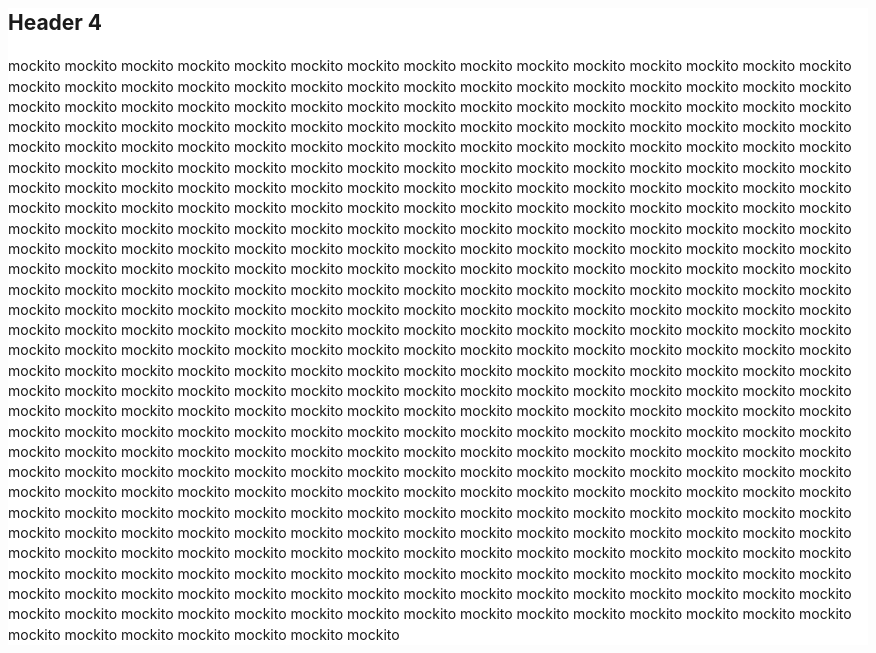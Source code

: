 ## Header 4
mockito mockito mockito mockito mockito mockito mockito
mockito mockito mockito mockito mockito mockito mockito
mockito mockito mockito mockito mockito mockito mockito
mockito mockito mockito mockito mockito mockito mockito
mockito mockito mockito mockito mockito mockito mockito
mockito mockito mockito mockito mockito mockito mockito
mockito mockito mockito mockito mockito mockito mockito
mockito mockito mockito mockito mockito mockito mockito
mockito mockito mockito mockito mockito mockito mockito
mockito mockito mockito mockito mockito mockito mockito
mockito mockito mockito mockito mockito mockito mockito
mockito mockito mockito mockito mockito mockito mockito
mockito mockito mockito mockito mockito mockito mockito
mockito mockito mockito mockito mockito mockito mockito
mockito mockito mockito mockito mockito mockito mockito
mockito mockito mockito mockito mockito mockito mockito
mockito mockito mockito mockito mockito mockito mockito
mockito mockito mockito mockito mockito mockito mockito
mockito mockito mockito mockito mockito mockito mockito
mockito mockito mockito mockito mockito mockito mockito
mockito mockito mockito mockito mockito mockito mockito
mockito mockito mockito mockito mockito mockito mockito
mockito mockito mockito mockito mockito mockito mockito
mockito mockito mockito mockito mockito mockito mockito
mockito mockito mockito mockito mockito mockito mockito
mockito mockito mockito mockito mockito mockito mockito
mockito mockito mockito mockito mockito mockito mockito
mockito mockito mockito mockito mockito mockito mockito
mockito mockito mockito mockito mockito mockito mockito
mockito mockito mockito mockito mockito mockito mockito
mockito mockito mockito mockito mockito mockito mockito
mockito mockito mockito mockito mockito mockito mockito
mockito mockito mockito mockito mockito mockito mockito
mockito mockito mockito mockito mockito mockito mockito
mockito mockito mockito mockito mockito mockito mockito
mockito mockito mockito mockito mockito mockito mockito
mockito mockito mockito mockito mockito mockito mockito
mockito mockito mockito mockito mockito mockito mockito
mockito mockito mockito mockito mockito mockito mockito
mockito mockito mockito mockito mockito mockito mockito
mockito mockito mockito mockito mockito mockito mockito
mockito mockito mockito mockito mockito mockito mockito
mockito mockito mockito mockito mockito mockito mockito
mockito mockito mockito mockito mockito mockito mockito
mockito mockito mockito mockito mockito mockito mockito
mockito mockito mockito mockito mockito mockito mockito
mockito mockito mockito mockito mockito mockito mockito
mockito mockito mockito mockito mockito mockito mockito
mockito mockito mockito mockito mockito mockito mockito
mockito mockito mockito mockito mockito mockito mockito
mockito mockito mockito mockito mockito mockito mockito
mockito mockito mockito mockito mockito mockito mockito
mockito mockito mockito mockito mockito mockito mockito
mockito mockito mockito mockito mockito mockito mockito
mockito mockito mockito mockito mockito mockito mockito
mockito mockito mockito mockito mockito mockito mockito
mockito mockito mockito mockito mockito mockito mockito
mockito mockito mockito mockito mockito mockito mockito
mockito mockito mockito mockito mockito mockito mockito
mockito mockito mockito mockito mockito mockito mockito
mockito mockito mockito mockito mockito mockito mockito